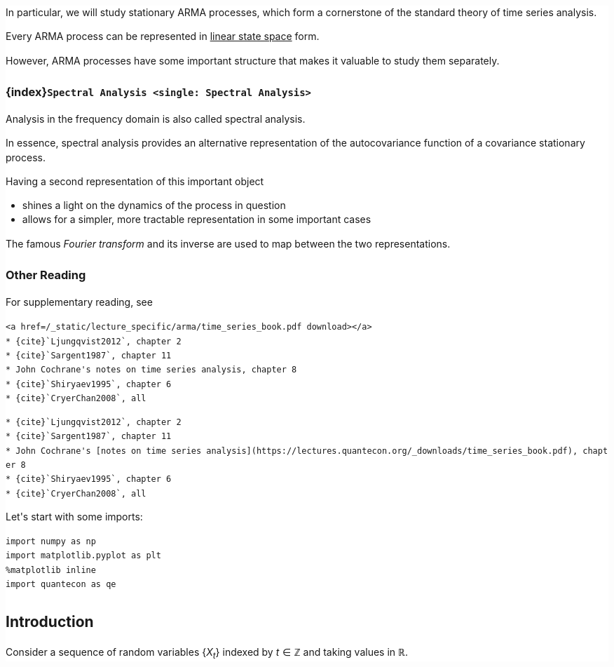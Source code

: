 In particular, we will study stationary ARMA processes, which form a cornerstone of the standard theory of time series analysis.

Every ARMA process can be represented in [linear state space](https://python-intro.quantecon.org/linear_models.html) form.

However, ARMA processes have some important structure that makes it valuable to study them separately.

### {index}`Spectral Analysis <single: Spectral Analysis>`

Analysis in the frequency domain is also called spectral analysis.

In essence, spectral analysis provides an alternative representation of the
autocovariance function of a covariance stationary process.

Having a second representation of this important object

* shines a light on the dynamics of the process in question
* allows for a simpler, more tractable representation in some important cases

The famous *Fourier transform* and its inverse are used to map between the two representations.

### Other Reading

For supplementary reading, see

```{only} html
<a href=/_static/lecture_specific/arma/time_series_book.pdf download></a>
* {cite}`Ljungqvist2012`, chapter 2
* {cite}`Sargent1987`, chapter 11
* John Cochrane's notes on time series analysis, chapter 8
* {cite}`Shiryaev1995`, chapter 6
* {cite}`CryerChan2008`, all
```

```{only} latex
* {cite}`Ljungqvist2012`, chapter 2
* {cite}`Sargent1987`, chapter 11
* John Cochrane's [notes on time series analysis](https://lectures.quantecon.org/_downloads/time_series_book.pdf), chapter 8
* {cite}`Shiryaev1995`, chapter 6
* {cite}`CryerChan2008`, all
```

Let's start with some imports:

```{code-cell} ipython
import numpy as np
import matplotlib.pyplot as plt
%matplotlib inline
import quantecon as qe
```

## Introduction

Consider a sequence of random variables $\{ X_t \}$ indexed by $t \in \mathbb Z$ and taking values in $\mathbb R$.
